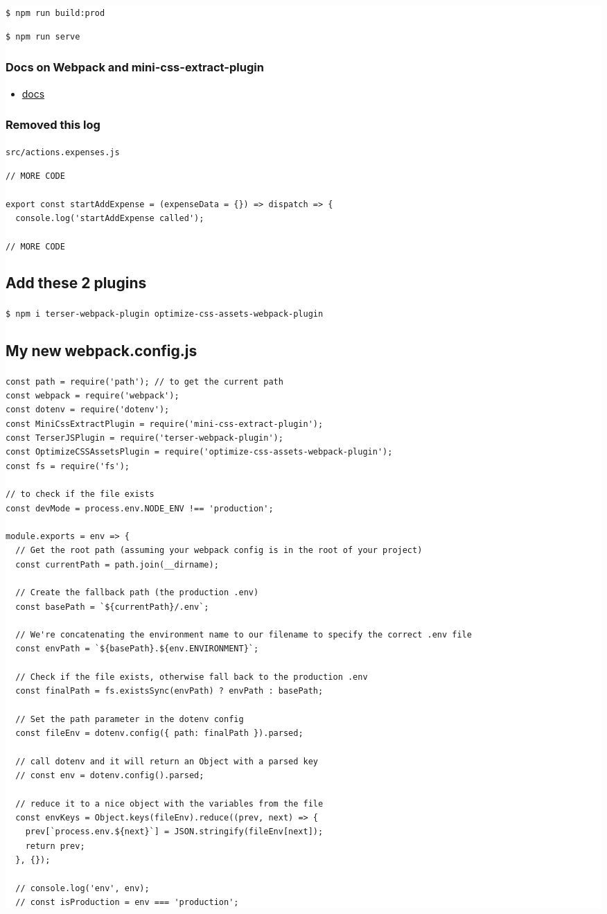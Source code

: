 `$ npm run build:prod`

`$ npm run serve`

### Docs on Webpack and mini-css-extract-plugin
* [docs](https://webpack.js.org/plugins/mini-css-extract-plugin/)

### Removed this log
`src/actions.expenses.js`

```
// MORE CODE

export const startAddExpense = (expenseData = {}) => dispatch => {
  console.log('startAddExpense called');

// MORE CODE
```

## Add these 2 plugins
```
$ npm i terser-webpack-plugin optimize-css-assets-webpack-plugin
```

## My new webpack.config.js
```
const path = require('path'); // to get the current path
const webpack = require('webpack');
const dotenv = require('dotenv');
const MiniCssExtractPlugin = require('mini-css-extract-plugin');
const TerserJSPlugin = require('terser-webpack-plugin');
const OptimizeCSSAssetsPlugin = require('optimize-css-assets-webpack-plugin');
const fs = require('fs');

// to check if the file exists
const devMode = process.env.NODE_ENV !== 'production';

module.exports = env => {
  // Get the root path (assuming your webpack config is in the root of your project)
  const currentPath = path.join(__dirname);

  // Create the fallback path (the production .env)
  const basePath = `${currentPath}/.env`;

  // We're concatenating the environment name to our filename to specify the correct .env file
  const envPath = `${basePath}.${env.ENVIRONMENT}`;

  // Check if the file exists, otherwise fall back to the production .env
  const finalPath = fs.existsSync(envPath) ? envPath : basePath;

  // Set the path parameter in the dotenv config
  const fileEnv = dotenv.config({ path: finalPath }).parsed;

  // call dotenv and it will return an Object with a parsed key
  // const env = dotenv.config().parsed;

  // reduce it to a nice object with the variables from the file
  const envKeys = Object.keys(fileEnv).reduce((prev, next) => {
    prev[`process.env.${next}`] = JSON.stringify(fileEnv[next]);
    return prev;
  }, {});

  // console.log('env', env);
  // const isProduction = env === 'production';
```